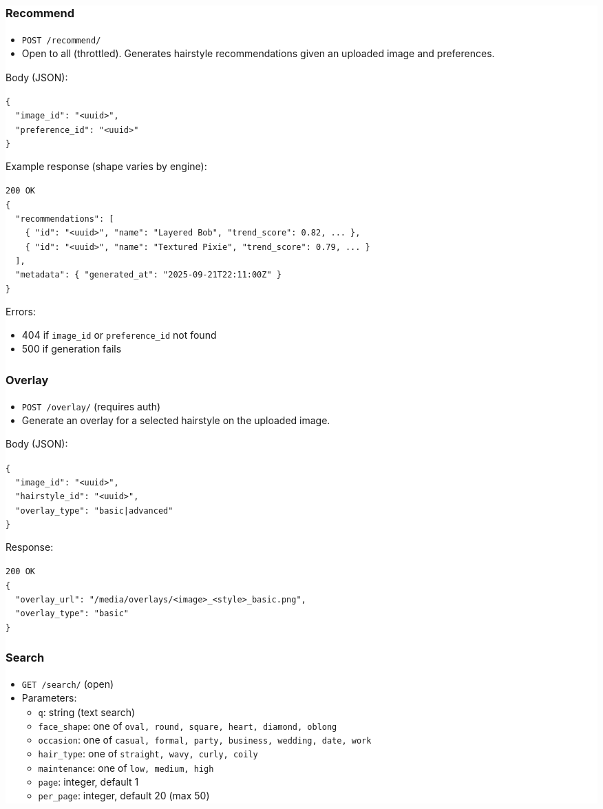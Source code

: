 ### Recommend
- `POST /recommend/`
- Open to all (throttled). Generates hairstyle recommendations given an uploaded image and preferences.

Body (JSON):

```
{
  "image_id": "<uuid>",
  "preference_id": "<uuid>"
}
```

Example response (shape varies by engine):

```
200 OK
{
  "recommendations": [
    { "id": "<uuid>", "name": "Layered Bob", "trend_score": 0.82, ... },
    { "id": "<uuid>", "name": "Textured Pixie", "trend_score": 0.79, ... }
  ],
  "metadata": { "generated_at": "2025-09-21T22:11:00Z" }
}
```

Errors:
- 404 if `image_id` or `preference_id` not found
- 500 if generation fails

### Overlay
- `POST /overlay/` (requires auth)
- Generate an overlay for a selected hairstyle on the uploaded image.

Body (JSON):

```
{
  "image_id": "<uuid>",
  "hairstyle_id": "<uuid>",
  "overlay_type": "basic|advanced"
}
```

Response:

```
200 OK
{
  "overlay_url": "/media/overlays/<image>_<style>_basic.png",
  "overlay_type": "basic"
}
```

### Search
- `GET /search/` (open)
- Parameters:
  - `q`: string (text search)
  - `face_shape`: one of `oval, round, square, heart, diamond, oblong`
  - `occasion`: one of `casual, formal, party, business, wedding, date, work`
  - `hair_type`: one of `straight, wavy, curly, coily`
  - `maintenance`: one of `low, medium, high`
  - `page`: integer, default 1
  - `per_page`: integer, default 20 (max 50)
